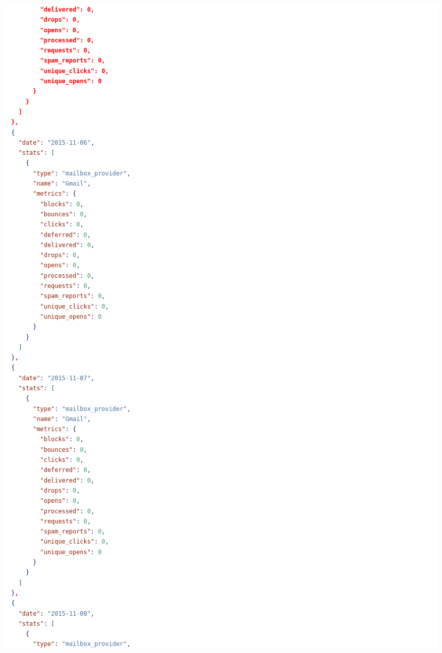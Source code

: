 ```json
          "delivered": 0,
          "drops": 0,
          "opens": 0,
          "processed": 0,
          "requests": 0,
          "spam_reports": 0,
          "unique_clicks": 0,
          "unique_opens": 0
        }
      }
    ]
  },
  {
    "date": "2015-11-06",
    "stats": [
      {
        "type": "mailbox_provider",
        "name": "Gmail",
        "metrics": {
          "blocks": 0,
          "bounces": 0,
          "clicks": 0,
          "deferred": 0,
          "delivered": 0,
          "drops": 0,
          "opens": 0,
          "processed": 0,
          "requests": 0,
          "spam_reports": 0,
          "unique_clicks": 0,
          "unique_opens": 0
        }
      }
    ]
  },
  {
    "date": "2015-11-07",
    "stats": [
      {
        "type": "mailbox_provider",
        "name": "Gmail",
        "metrics": {
          "blocks": 0,
          "bounces": 0,
          "clicks": 0,
          "deferred": 0,
          "delivered": 0,
          "drops": 0,
          "opens": 0,
          "processed": 0,
          "requests": 0,
          "spam_reports": 0,
          "unique_clicks": 0,
          "unique_opens": 0
        }
      }
    ]
  },
  {
    "date": "2015-11-08",
    "stats": [
      {
        "type": "mailbox_provider",
```